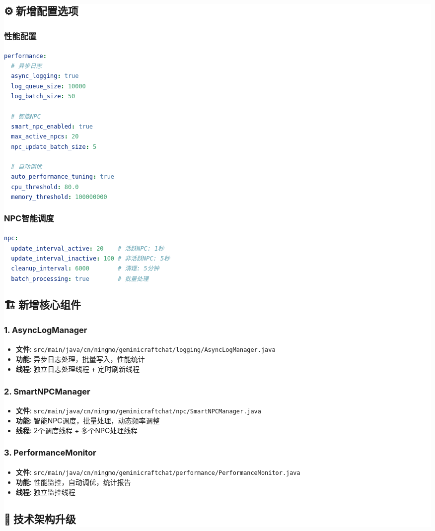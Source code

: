 ## ⚙️ 新增配置选项

### 性能配置
```yaml
performance:
  # 异步日志
  async_logging: true
  log_queue_size: 10000
  log_batch_size: 50
  
  # 智能NPC
  smart_npc_enabled: true
  max_active_npcs: 20
  npc_update_batch_size: 5
  
  # 自动调优
  auto_performance_tuning: true
  cpu_threshold: 80.0
  memory_threshold: 100000000
```

### NPC智能调度
```yaml
npc:
  update_interval_active: 20    # 活跃NPC: 1秒
  update_interval_inactive: 100 # 非活跃NPC: 5秒
  cleanup_interval: 6000        # 清理: 5分钟
  batch_processing: true        # 批量处理
```

## 🏗️ 新增核心组件

### 1. AsyncLogManager
- **文件**: `src/main/java/cn/ningmo/geminicraftchat/logging/AsyncLogManager.java`
- **功能**: 异步日志处理，批量写入，性能统计
- **线程**: 独立日志处理线程 + 定时刷新线程

### 2. SmartNPCManager  
- **文件**: `src/main/java/cn/ningmo/geminicraftchat/npc/SmartNPCManager.java`
- **功能**: 智能NPC调度，批量处理，动态频率调整
- **线程**: 2个调度线程 + 多个NPC处理线程

### 3. PerformanceMonitor
- **文件**: `src/main/java/cn/ningmo/geminicraftchat/performance/PerformanceMonitor.java`
- **功能**: 性能监控，自动调优，统计报告
- **线程**: 独立监控线程

## 🔧 技术架构升级

